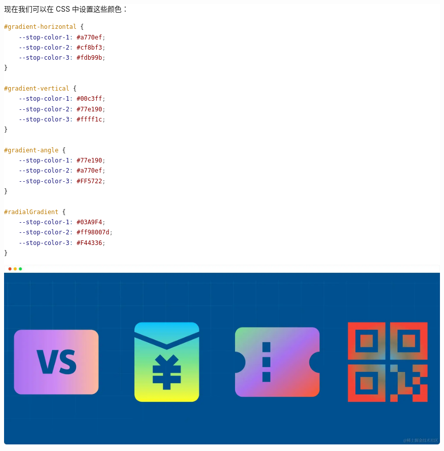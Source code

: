   


现在我们可以在 CSS 中设置这些颜色：

  


```CSS
#gradient-horizontal {
    --stop-color-1: #a770ef;
    --stop-color-2: #cf8bf3;
    --stop-color-3: #fdb99b;
}

#gradient-vertical {
    --stop-color-1: #00c3ff;
    --stop-color-2: #77e190;
    --stop-color-3: #ffff1c;
}
  
#gradient-angle {
    --stop-color-1: #77e190;
    --stop-color-2: #a770ef;
    --stop-color-3: #FF5722;
}

#radialGradient {
    --stop-color-1: #03A9F4;
    --stop-color-2: #ff98007d;
    --stop-color-3: #F44336;
}
```

  


![](./images/1f8261e3b581dd9b84ce2eea94962810.webp )
